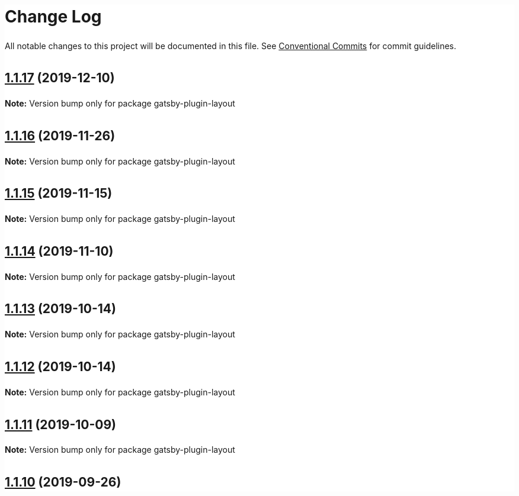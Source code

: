 # Change Log

All notable changes to this project will be documented in this file.
See [Conventional Commits](https://conventionalcommits.org) for commit guidelines.

## [1.1.17](https://github.com/gatsbyjs/gatsby/compare/gatsby-plugin-layout@1.1.16...gatsby-plugin-layout@1.1.17) (2019-12-10)

**Note:** Version bump only for package gatsby-plugin-layout

## [1.1.16](https://github.com/gatsbyjs/gatsby/compare/gatsby-plugin-layout@1.1.15...gatsby-plugin-layout@1.1.16) (2019-11-26)

**Note:** Version bump only for package gatsby-plugin-layout

## [1.1.15](https://github.com/gatsbyjs/gatsby/compare/gatsby-plugin-layout@1.1.14...gatsby-plugin-layout@1.1.15) (2019-11-15)

**Note:** Version bump only for package gatsby-plugin-layout

## [1.1.14](https://github.com/gatsbyjs/gatsby/compare/gatsby-plugin-layout@1.1.13...gatsby-plugin-layout@1.1.14) (2019-11-10)

**Note:** Version bump only for package gatsby-plugin-layout

## [1.1.13](https://github.com/gatsbyjs/gatsby/compare/gatsby-plugin-layout@1.1.12...gatsby-plugin-layout@1.1.13) (2019-10-14)

**Note:** Version bump only for package gatsby-plugin-layout

## [1.1.12](https://github.com/gatsbyjs/gatsby/compare/gatsby-plugin-layout@1.1.11...gatsby-plugin-layout@1.1.12) (2019-10-14)

**Note:** Version bump only for package gatsby-plugin-layout

## [1.1.11](https://github.com/gatsbyjs/gatsby/compare/gatsby-plugin-layout@1.1.10...gatsby-plugin-layout@1.1.11) (2019-10-09)

**Note:** Version bump only for package gatsby-plugin-layout

## [1.1.10](https://github.com/gatsbyjs/gatsby/compare/gatsby-plugin-layout@1.1.8...gatsby-plugin-layout@1.1.10) (2019-09-26)
